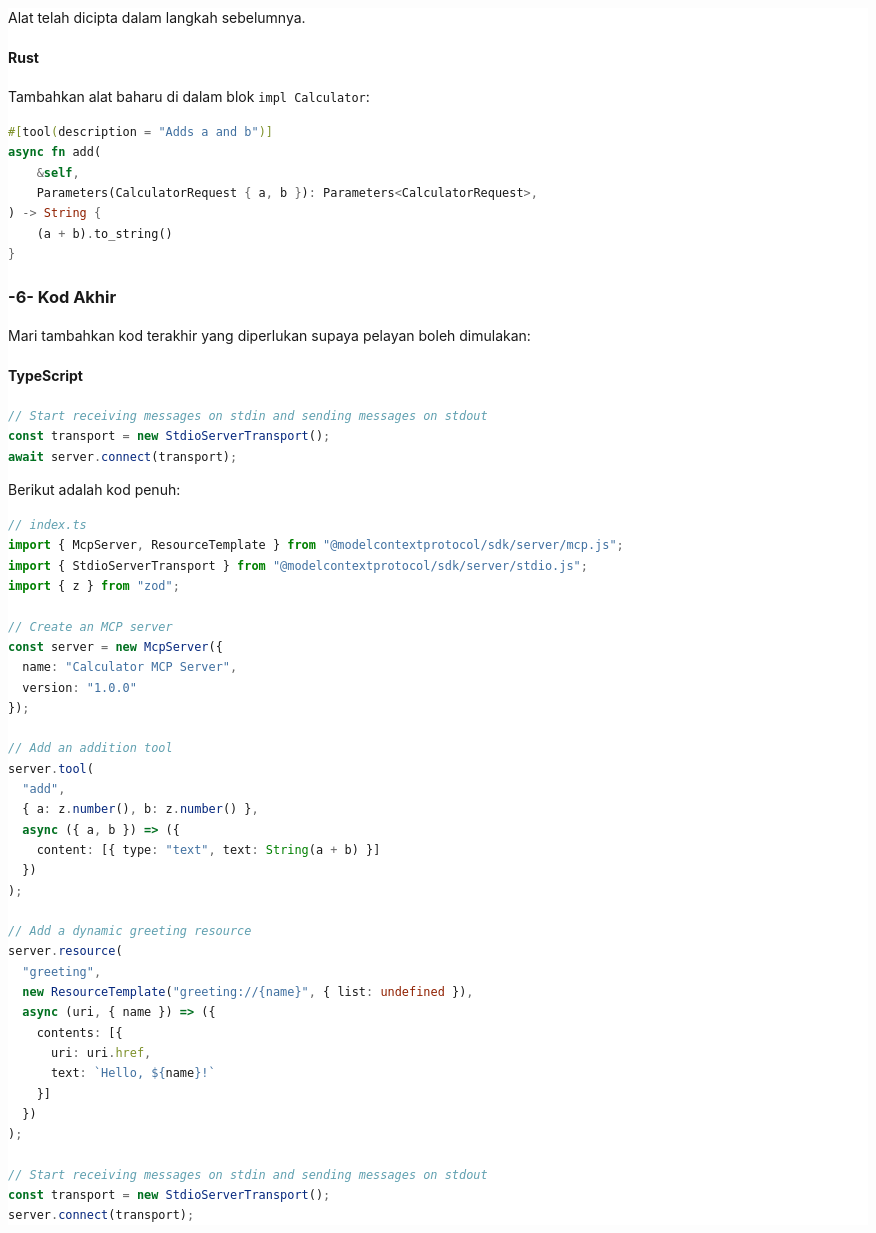 Alat telah dicipta dalam langkah sebelumnya.

#### Rust

Tambahkan alat baharu di dalam blok `impl Calculator`:

```rust
#[tool(description = "Adds a and b")]
async fn add(
    &self,
    Parameters(CalculatorRequest { a, b }): Parameters<CalculatorRequest>,
) -> String {
    (a + b).to_string()
}
```

### -6- Kod Akhir

Mari tambahkan kod terakhir yang diperlukan supaya pelayan boleh dimulakan:

#### TypeScript

```typescript
// Start receiving messages on stdin and sending messages on stdout
const transport = new StdioServerTransport();
await server.connect(transport);
```

Berikut adalah kod penuh:

```typescript
// index.ts
import { McpServer, ResourceTemplate } from "@modelcontextprotocol/sdk/server/mcp.js";
import { StdioServerTransport } from "@modelcontextprotocol/sdk/server/stdio.js";
import { z } from "zod";

// Create an MCP server
const server = new McpServer({
  name: "Calculator MCP Server",
  version: "1.0.0"
});

// Add an addition tool
server.tool(
  "add",
  { a: z.number(), b: z.number() },
  async ({ a, b }) => ({
    content: [{ type: "text", text: String(a + b) }]
  })
);

// Add a dynamic greeting resource
server.resource(
  "greeting",
  new ResourceTemplate("greeting://{name}", { list: undefined }),
  async (uri, { name }) => ({
    contents: [{
      uri: uri.href,
      text: `Hello, ${name}!`
    }]
  })
);

// Start receiving messages on stdin and sending messages on stdout
const transport = new StdioServerTransport();
server.connect(transport);
```
